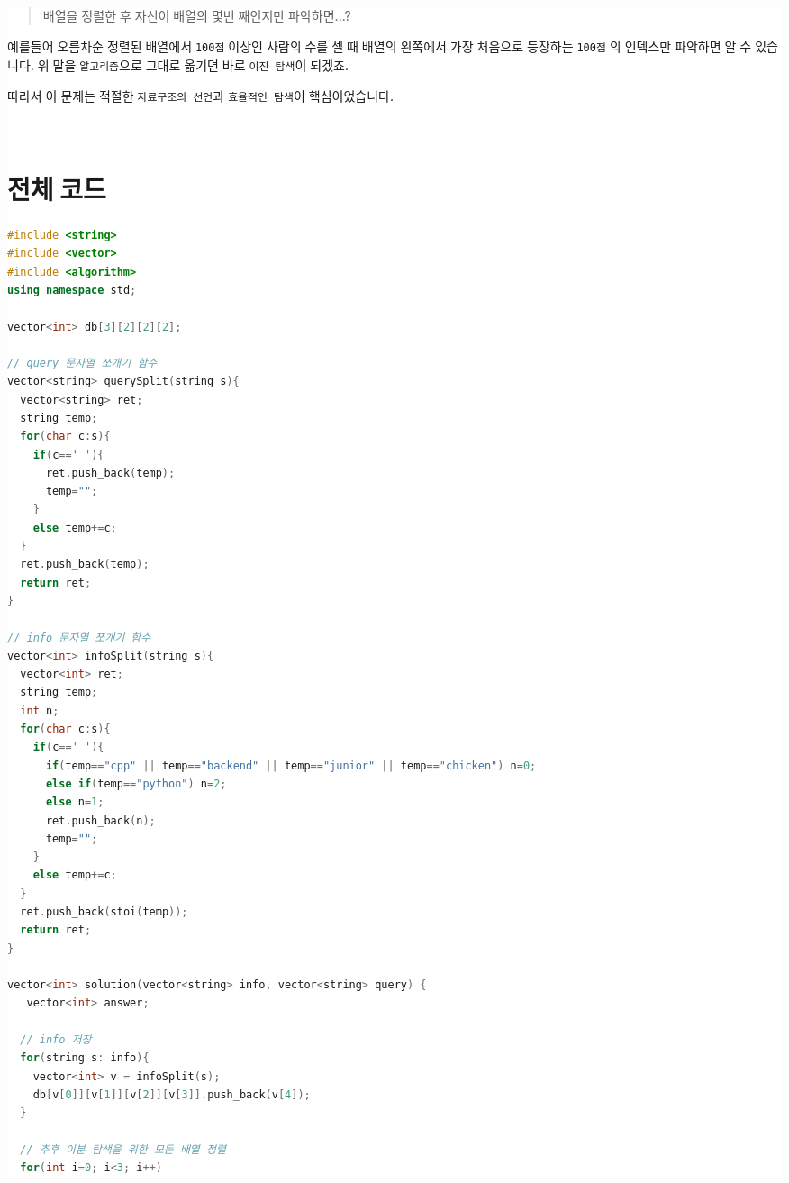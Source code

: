 > 배열을 정렬한 후 자신이 배열의 몇번 째인지만 파악하면...?

예를들어 오름차순 정렬된 배열에서 `100점` 이상인 사람의 수를 셀 때 배열의 왼쪽에서 가장 처음으로 등장하는 `100점` 의 인덱스만 파악하면 알 수 있습니다. 위 말을 `알고리즘`으로 그대로 옮기면 바로 `이진 탐색`이 되겠죠.

따라서 이 문제는 적절한 `자료구조의 선언`과 `효율적인 탐색`이 핵심이었습니다.

<br>

# 전체 코드

```c++
#include <string>
#include <vector>
#include <algorithm>
using namespace std;

vector<int> db[3][2][2][2];

// query 문자열 쪼개기 함수
vector<string> querySplit(string s){
  vector<string> ret;
  string temp;
  for(char c:s){
    if(c==' '){
      ret.push_back(temp);
      temp="";
    }
    else temp+=c;
  }
  ret.push_back(temp);
  return ret;
}

// info 문자열 쪼개기 함수
vector<int> infoSplit(string s){
  vector<int> ret;
  string temp;
  int n;
  for(char c:s){
    if(c==' '){
      if(temp=="cpp" || temp=="backend" || temp=="junior" || temp=="chicken") n=0;
      else if(temp=="python") n=2;
      else n=1;
      ret.push_back(n);
      temp="";
    }
    else temp+=c;
  }
  ret.push_back(stoi(temp));
  return ret;
}

vector<int> solution(vector<string> info, vector<string> query) {
   vector<int> answer;

  // info 저장
  for(string s: info){
    vector<int> v = infoSplit(s);
    db[v[0]][v[1]][v[2]][v[3]].push_back(v[4]);
  }

  // 추후 이분 탐색을 위한 모든 배열 정렬
  for(int i=0; i<3; i++)
```